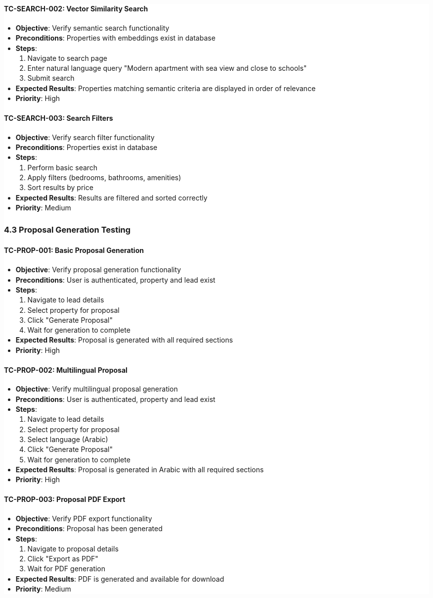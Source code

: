 #### TC-SEARCH-002: Vector Similarity Search
- **Objective**: Verify semantic search functionality
- **Preconditions**: Properties with embeddings exist in database
- **Steps**:
  1. Navigate to search page
  2. Enter natural language query "Modern apartment with sea view and close to schools"
  3. Submit search
- **Expected Results**: Properties matching semantic criteria are displayed in order of relevance
- **Priority**: High

#### TC-SEARCH-003: Search Filters
- **Objective**: Verify search filter functionality
- **Preconditions**: Properties exist in database
- **Steps**:
  1. Perform basic search
  2. Apply filters (bedrooms, bathrooms, amenities)
  3. Sort results by price
- **Expected Results**: Results are filtered and sorted correctly
- **Priority**: Medium

### 4.3 Proposal Generation Testing

#### TC-PROP-001: Basic Proposal Generation
- **Objective**: Verify proposal generation functionality
- **Preconditions**: User is authenticated, property and lead exist
- **Steps**:
  1. Navigate to lead details
  2. Select property for proposal
  3. Click "Generate Proposal"
  4. Wait for generation to complete
- **Expected Results**: Proposal is generated with all required sections
- **Priority**: High

#### TC-PROP-002: Multilingual Proposal
- **Objective**: Verify multilingual proposal generation
- **Preconditions**: User is authenticated, property and lead exist
- **Steps**:
  1. Navigate to lead details
  2. Select property for proposal
  3. Select language (Arabic)
  4. Click "Generate Proposal"
  5. Wait for generation to complete
- **Expected Results**: Proposal is generated in Arabic with all required sections
- **Priority**: High

#### TC-PROP-003: Proposal PDF Export
- **Objective**: Verify PDF export functionality
- **Preconditions**: Proposal has been generated
- **Steps**:
  1. Navigate to proposal details
  2. Click "Export as PDF"
  3. Wait for PDF generation
- **Expected Results**: PDF is generated and available for download
- **Priority**: Medium
